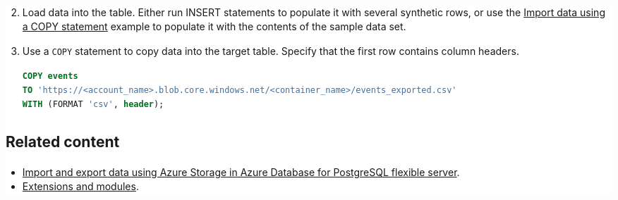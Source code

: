 2. Load data into the table. Either run INSERT statements to populate it with several synthetic rows, or use the [Import data using a COPY statement](#import-data-using-a-copy-statement) example to populate it with the contents of the sample data set.

3. Use a `COPY` statement to copy data into the target table. Specify that the first row contains column headers.

   ```sql
   COPY events
   TO 'https://<account_name>.blob.core.windows.net/<container_name>/events_exported.csv'
   WITH (FORMAT 'csv', header);
   ```

## Related content

- [Import and export data using Azure Storage in Azure Database for PostgreSQL flexible server](concepts-storage-extension.md).
- [Extensions and modules](../extensions/concepts-extensions.md).
